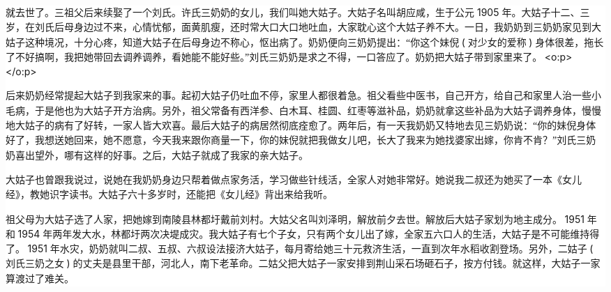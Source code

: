    就去世了。三祖父后来续娶了一个刘氏。许氏三奶奶的女儿，我们叫她大姑子。大姑子名叫胡应咸，生于公元
  </span>
  1905
  <span lang="ZH-CN" style='font-family:宋体;mso-ascii-font-family:"Times New Roman"'>
   年。大姑子十二、三岁，在刘氏后母身边过不来，心情忧郁，面黄肌瘦，还时常大口大口地吐血，大家耽心这个大姑子养不大。一日，我奶奶到三奶奶家见到大姑子这种境况，十分心疼，知道大姑子在后母身边不称心，怄出病了。奶奶便向三奶奶提出：“你这个妹倪
  </span>
  (
  <span lang="ZH-CN" style='font-family:宋体;mso-ascii-font-family:"Times New Roman"'>
   对少女的爱称
  </span>
  )
  <span lang="ZH-CN" style='font-family:宋体;mso-ascii-font-family:"Times New Roman"'>
   身体很差，拖长了不好搞啊，我把她带回去调养调养，看她能不能好些。”刘氏三奶奶是求之不得，一口答应了。奶奶把大姑子带到家里来了。
  </span>
  <o:p>
  </o:p>
 </p>
 <p class="MsoNormal">
  <span lang="ZH-CN" style='font-family:宋体;mso-ascii-font-family:
"Times New Roman"'>
   后来奶奶经常提起大姑子到我家来的事。起初大姑子仍吐血不停，家里人都很着急。祖父看些中医书，自己开方，给自己和家里人治一些小毛病，于是他也为大姑子开方治病。另外，祖父常备有西洋参、白木耳、桂圆、红枣等滋补品，奶奶就拿这些补品为大姑子调养身体，慢慢地大姑子的病有了好转，一家人皆大欢喜。最后大姑子的病居然彻底痊愈了。两年后，有一天我奶奶又特地去见三奶奶说：“你的妹倪身体好了，我想送她回来，她不愿意，今天我来跟你商量一下，你的妹倪就把我做女儿吧，长大了我来为她找婆家出嫁，你肯不肯？”刘氏三奶奶喜出望外，哪有这样的好事。之后，大姑子就成了我家的亲大姑子。
  </span>
  <o:p>
  </o:p>
 </p>
 <p class="MsoNormal">
  <span lang="ZH-CN" style='font-family:宋体;mso-ascii-font-family:
"Times New Roman"'>
   大姑子也曾跟我说过，说她在我奶奶身边只帮着做点家务活，学习做些针线活，全家人对她非常好。她说我二叔还为她买了一本《女儿经》，教她识字读书。大姑子六十多岁时，还能把《女儿经》背出来给我听。
  </span>
  <o:p>
  </o:p>
 </p>
 <p class="MsoNormal">
  <span lang="ZH-CN" style='font-family:宋体;mso-ascii-font-family:
"Times New Roman"'>
   祖父母为大姑子选了人家，把她嫁到南陵县林都圩戴前刘村。大姑父名叫刘泽明，解放前夕去世。解放后大姑子家划为地主成分。
  </span>
  1951
  <span lang="ZH-CN" style='font-family:宋体;mso-ascii-font-family:"Times New Roman"'>
   年和
  </span>
  1954
  <span lang="ZH-CN" style='font-family:宋体;mso-ascii-font-family:"Times New Roman"'>
   年两年发大水，林都圩两次决堤成灾。我大姑子有七个子女，只有两个女儿出了嫁，全家五六口人的生活，大姑子是不可能维持得了。
  </span>
  1951
  <span lang="ZH-CN" style='font-family:宋体;mso-ascii-font-family:"Times New Roman"'>
   年水灾，奶奶就叫二叔、五叔、六叔设法接济大姑子，每月寄给她三十元救济生活，一直到次年水稻收割登场。另外，二姑子
  </span>
  (
  <span lang="ZH-CN" style='font-family:宋体;mso-ascii-font-family:"Times New Roman"'>
   刘氏三奶之女
  </span>
  )
  <span lang="ZH-CN" style='font-family:宋体;mso-ascii-font-family:"Times New Roman"'>
   的丈夫是县里干部，河北人，南下老革命。二姑父把大姑子一家安排到荆山采石场砸石子，按方付钱。就这样，大姑子一家算渡过了难关。
  </span>
  <o:p>
  </o:p>
 </p>
